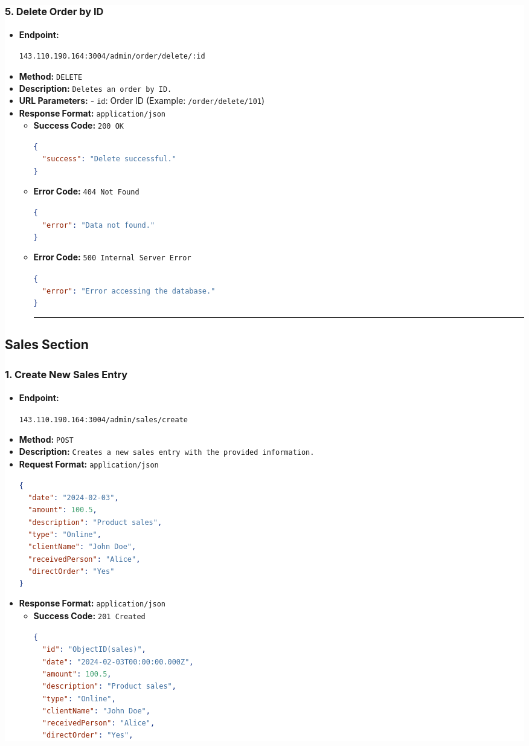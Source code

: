 ### 5. Delete Order by ID

- **Endpoint:**
  ```md
  143.110.190.164:3004/admin/order/delete/:id
  ```
- **Method:** `DELETE`
- **Description:** `Deletes an order by ID.`
- **URL Parameters:** - `id`: Order ID (Example: `/order/delete/101`)
- **Response Format:** `application/json`
  - **Success Code:** `200 OK`
    ```json
    {
      "success": "Delete successful."
    }
    ```
  - **Error Code:** `404 Not Found`
    ```json
    {
      "error": "Data not found."
    }
    ```
  - **Error Code:** `500 Internal Server Error`
    ```json
    {
      "error": "Error accessing the database."
    }
    ```
    <hr>

## Sales Section

### 1. Create New Sales Entry

- **Endpoint:**
  ```md
  143.110.190.164:3004/admin/sales/create
  ```
- **Method:** `POST`
- **Description:** `Creates a new sales entry with the provided information.`
- **Request Format:** `application/json`
  ```json
  {
    "date": "2024-02-03",
    "amount": 100.5,
    "description": "Product sales",
    "type": "Online",
    "clientName": "John Doe",
    "receivedPerson": "Alice",
    "directOrder": "Yes"
  }
  ```
- **Response Format:** `application/json`
  - **Success Code:** `201 Created`
    ```json
    {
      "id": "ObjectID(sales)",
      "date": "2024-02-03T00:00:00.000Z",
      "amount": 100.5,
      "description": "Product sales",
      "type": "Online",
      "clientName": "John Doe",
      "receivedPerson": "Alice",
      "directOrder": "Yes",